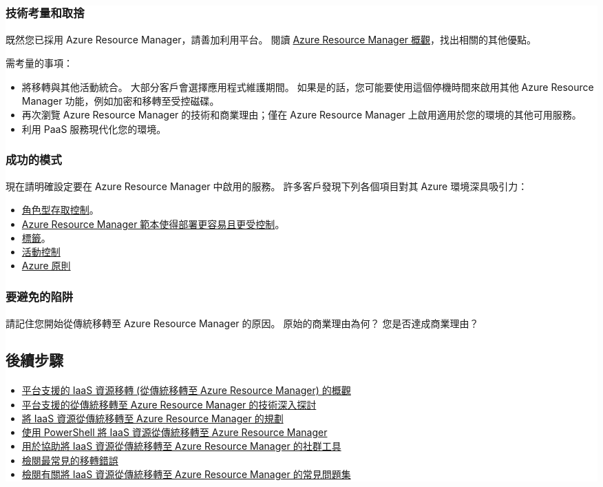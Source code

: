 ### <a name="technical-considerations-and-tradeoffs"></a>技術考量和取捨

既然您已採用 Azure Resource Manager，請善加利用平台。  閱讀 [Azure Resource Manager 概觀](../../azure-resource-manager/resource-group-overview.md)，找出相關的其他優點。

需考量的事項：

- 將移轉與其他活動統合。  大部分客戶會選擇應用程式維護期間。  如果是的話，您可能要使用這個停機時間來啟用其他 Azure Resource Manager 功能，例如加密和移轉至受控磁碟。
- 再次瀏覽 Azure Resource Manager 的技術和商業理由；僅在 Azure Resource Manager 上啟用適用於您的環境的其他可用服務。
- 利用 PaaS 服務現代化您的環境。

### <a name="patterns-of-success"></a>成功的模式

現在請明確設定要在 Azure Resource Manager 中啟用的服務。  許多客戶發現下列各個項目對其 Azure 環境深具吸引力：

- [角色型存取控制](../../azure-resource-manager/resource-group-overview.md#access-control)。
- [Azure Resource Manager 範本使得部署更容易且更受控制](../../azure-resource-manager/resource-group-overview.md#template-deployment)。
- [標籤](../../azure-resource-manager/resource-group-using-tags.md)。
- [活動控制](../../azure-resource-manager/resource-group-audit.md)
- [Azure 原則](../../azure-policy/azure-policy-introduction.md)

### <a name="pitfalls-to-avoid"></a>要避免的陷阱

請記住您開始從傳統移轉至 Azure Resource Manager 的原因。  原始的商業理由為何？ 您是否達成商業理由？


## <a name="next-steps"></a>後續步驟

* [平台支援的 IaaS 資源移轉 (從傳統移轉至 Azure Resource Manager) 的概觀](migration-classic-resource-manager-overview.md?toc=%2fazure%2fvirtual-machines%2flinux%2ftoc.json)
* [平台支援的從傳統移轉至 Azure Resource Manager 的技術深入探討](migration-classic-resource-manager-deep-dive.md?toc=%2fazure%2fvirtual-machines%2flinux%2ftoc.json)
* [將 IaaS 資源從傳統移轉至 Azure Resource Manager 的規劃](migration-classic-resource-manager-plan.md?toc=%2fazure%2fvirtual-machines%2flinux%2ftoc.json)
* [使用 PowerShell 將 IaaS 資源從傳統移轉至 Azure Resource Manager](../windows/migration-classic-resource-manager-ps.md?toc=%2fazure%2fvirtual-machines%2fwindows%2ftoc.json)
* [用於協助將 IaaS 資源從傳統移轉至 Azure Resource Manager 的社群工具](../windows/migration-classic-resource-manager-community-tools.md?toc=%2fazure%2fvirtual-machines%2fwindows%2ftoc.json)
* [檢閱最常見的移轉錯誤](migration-classic-resource-manager-errors.md?toc=%2fazure%2fvirtual-machines%2flinux%2ftoc.json)
* [檢閱有關將 IaaS 資源從傳統移轉至 Azure Resource Manager 的常見問題集](migration-classic-resource-manager-faq.md?toc=%2fazure%2fvirtual-machines%2flinux%2ftoc.json)
